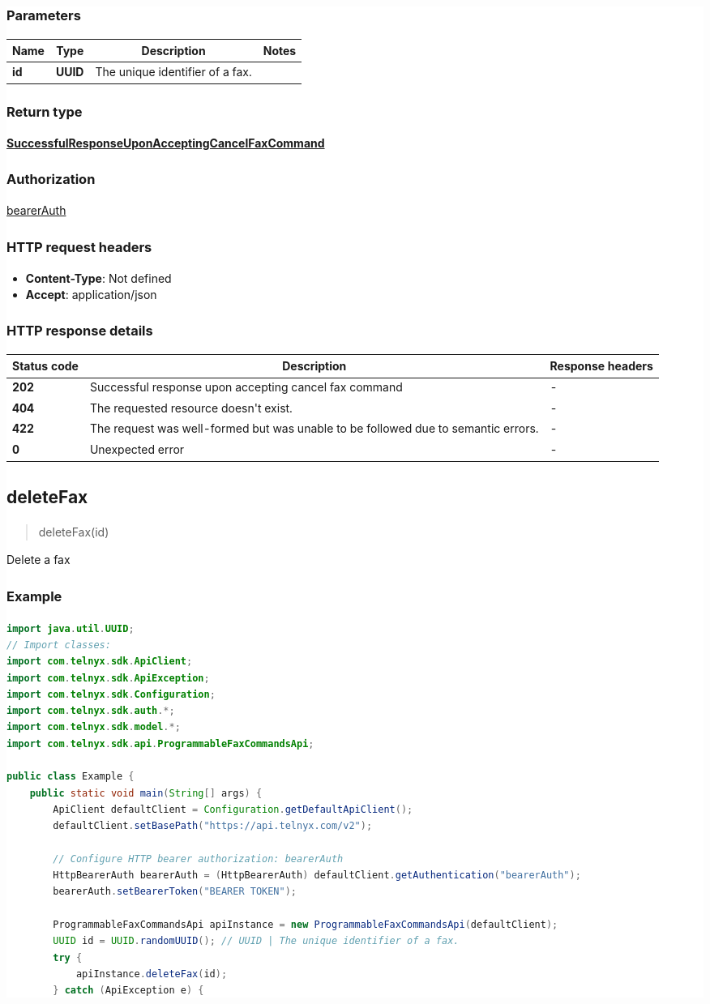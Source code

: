 ### Parameters


Name | Type | Description  | Notes
------------- | ------------- | ------------- | -------------
 **id** | **UUID**| The unique identifier of a fax. |

### Return type

[**SuccessfulResponseUponAcceptingCancelFaxCommand**](SuccessfulResponseUponAcceptingCancelFaxCommand.md)

### Authorization

[bearerAuth](../README.md#bearerAuth)

### HTTP request headers

- **Content-Type**: Not defined
- **Accept**: application/json

### HTTP response details
| Status code | Description | Response headers |
|-------------|-------------|------------------|
| **202** | Successful response upon accepting cancel fax command |  -  |
| **404** | The requested resource doesn&#39;t exist. |  -  |
| **422** | The request was well-formed but was unable to be followed due to semantic errors. |  -  |
| **0** | Unexpected error |  -  |


## deleteFax

> deleteFax(id)

Delete a fax

### Example

```java
import java.util.UUID;
// Import classes:
import com.telnyx.sdk.ApiClient;
import com.telnyx.sdk.ApiException;
import com.telnyx.sdk.Configuration;
import com.telnyx.sdk.auth.*;
import com.telnyx.sdk.model.*;
import com.telnyx.sdk.api.ProgrammableFaxCommandsApi;

public class Example {
    public static void main(String[] args) {
        ApiClient defaultClient = Configuration.getDefaultApiClient();
        defaultClient.setBasePath("https://api.telnyx.com/v2");
        
        // Configure HTTP bearer authorization: bearerAuth
        HttpBearerAuth bearerAuth = (HttpBearerAuth) defaultClient.getAuthentication("bearerAuth");
        bearerAuth.setBearerToken("BEARER TOKEN");

        ProgrammableFaxCommandsApi apiInstance = new ProgrammableFaxCommandsApi(defaultClient);
        UUID id = UUID.randomUUID(); // UUID | The unique identifier of a fax.
        try {
            apiInstance.deleteFax(id);
        } catch (ApiException e) {
```